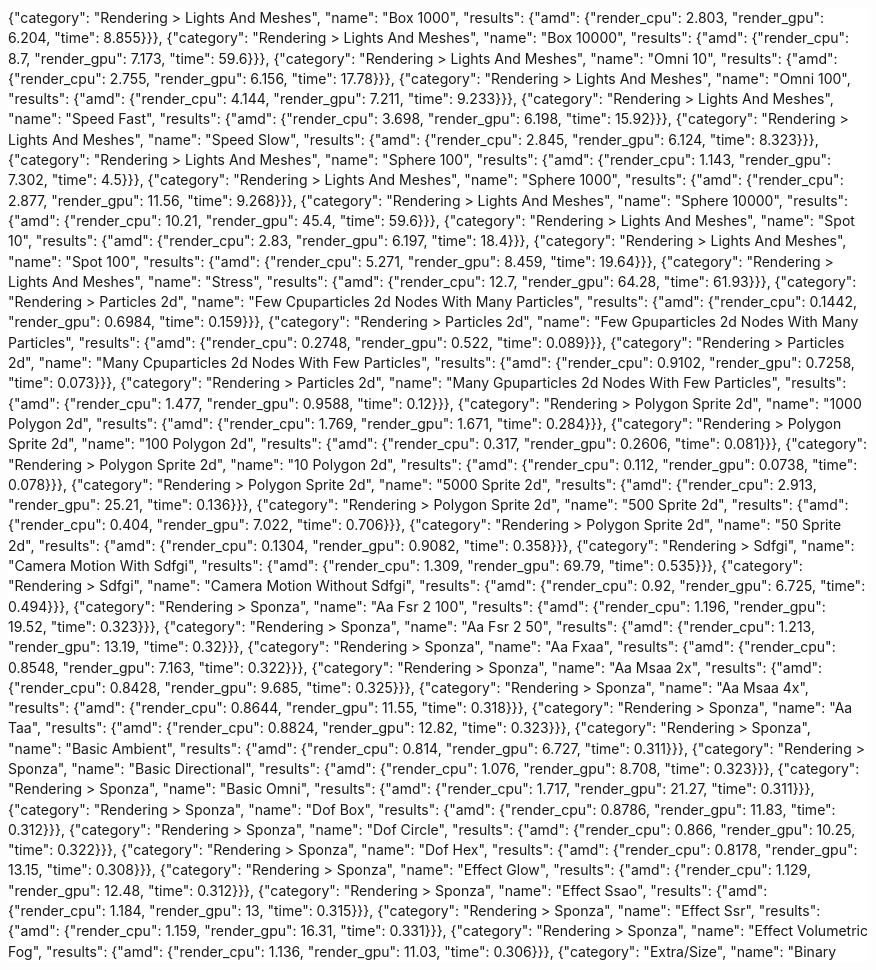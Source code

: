 {"category": "Rendering > Lights And Meshes", "name": "Box 1000", "results": {"amd": {"render_cpu": 2.803, "render_gpu": 6.204, "time": 8.855}}}, {"category": "Rendering > Lights And Meshes", "name": "Box 10000", "results": {"amd": {"render_cpu": 8.7, "render_gpu": 7.173, "time": 59.6}}}, {"category": "Rendering > Lights And Meshes", "name": "Omni 10", "results": {"amd": {"render_cpu": 2.755, "render_gpu": 6.156, "time": 17.78}}}, {"category": "Rendering > Lights And Meshes", "name": "Omni 100", "results": {"amd": {"render_cpu": 4.144, "render_gpu": 7.211, "time": 9.233}}}, {"category": "Rendering > Lights And Meshes", "name": "Speed Fast", "results": {"amd": {"render_cpu": 3.698, "render_gpu": 6.198, "time": 15.92}}}, {"category": "Rendering > Lights And Meshes", "name": "Speed Slow", "results": {"amd": {"render_cpu": 2.845, "render_gpu": 6.124, "time": 8.323}}}, {"category": "Rendering > Lights And Meshes", "name": "Sphere 100", "results": {"amd": {"render_cpu": 1.143, "render_gpu": 7.302, "time": 4.5}}}, {"category": "Rendering > Lights And Meshes", "name": "Sphere 1000", "results": {"amd": {"render_cpu": 2.877, "render_gpu": 11.56, "time": 9.268}}}, {"category": "Rendering > Lights And Meshes", "name": "Sphere 10000", "results": {"amd": {"render_cpu": 10.21, "render_gpu": 45.4, "time": 59.6}}}, {"category": "Rendering > Lights And Meshes", "name": "Spot 10", "results": {"amd": {"render_cpu": 2.83, "render_gpu": 6.197, "time": 18.4}}}, {"category": "Rendering > Lights And Meshes", "name": "Spot 100", "results": {"amd": {"render_cpu": 5.271, "render_gpu": 8.459, "time": 19.64}}}, {"category": "Rendering > Lights And Meshes", "name": "Stress", "results": {"amd": {"render_cpu": 12.7, "render_gpu": 64.28, "time": 61.93}}}, {"category": "Rendering > Particles 2d", "name": "Few Cpuparticles 2d Nodes With Many Particles", "results": {"amd": {"render_cpu": 0.1442, "render_gpu": 0.6984, "time": 0.159}}}, {"category": "Rendering > Particles 2d", "name": "Few Gpuparticles 2d Nodes With Many Particles", "results": {"amd": {"render_cpu": 0.2748, "render_gpu": 0.522, "time": 0.089}}}, {"category": "Rendering > Particles 2d", "name": "Many Cpuparticles 2d Nodes With Few Particles", "results": {"amd": {"render_cpu": 0.9102, "render_gpu": 0.7258, "time": 0.073}}}, {"category": "Rendering > Particles 2d", "name": "Many Gpuparticles 2d Nodes With Few Particles", "results": {"amd": {"render_cpu": 1.477, "render_gpu": 0.9588, "time": 0.12}}}, {"category": "Rendering > Polygon Sprite 2d", "name": "1000 Polygon 2d", "results": {"amd": {"render_cpu": 1.769, "render_gpu": 1.671, "time": 0.284}}}, {"category": "Rendering > Polygon Sprite 2d", "name": "100 Polygon 2d", "results": {"amd": {"render_cpu": 0.317, "render_gpu": 0.2606, "time": 0.081}}}, {"category": "Rendering > Polygon Sprite 2d", "name": "10 Polygon 2d", "results": {"amd": {"render_cpu": 0.112, "render_gpu": 0.0738, "time": 0.078}}}, {"category": "Rendering > Polygon Sprite 2d", "name": "5000 Sprite 2d", "results": {"amd": {"render_cpu": 2.913, "render_gpu": 25.21, "time": 0.136}}}, {"category": "Rendering > Polygon Sprite 2d", "name": "500 Sprite 2d", "results": {"amd": {"render_cpu": 0.404, "render_gpu": 7.022, "time": 0.706}}}, {"category": "Rendering > Polygon Sprite 2d", "name": "50 Sprite 2d", "results": {"amd": {"render_cpu": 0.1304, "render_gpu": 0.9082, "time": 0.358}}}, {"category": "Rendering > Sdfgi", "name": "Camera Motion With Sdfgi", "results": {"amd": {"render_cpu": 1.309, "render_gpu": 69.79, "time": 0.535}}}, {"category": "Rendering > Sdfgi", "name": "Camera Motion Without Sdfgi", "results": {"amd": {"render_cpu": 0.92, "render_gpu": 6.725, "time": 0.494}}}, {"category": "Rendering > Sponza", "name": "Aa Fsr 2 100", "results": {"amd": {"render_cpu": 1.196, "render_gpu": 19.52, "time": 0.323}}}, {"category": "Rendering > Sponza", "name": "Aa Fsr 2 50", "results": {"amd": {"render_cpu": 1.213, "render_gpu": 13.19, "time": 0.32}}}, {"category": "Rendering > Sponza", "name": "Aa Fxaa", "results": {"amd": {"render_cpu": 0.8548, "render_gpu": 7.163, "time": 0.322}}}, {"category": "Rendering > Sponza", "name": "Aa Msaa 2x", "results": {"amd": {"render_cpu": 0.8428, "render_gpu": 9.685, "time": 0.325}}}, {"category": "Rendering > Sponza", "name": "Aa Msaa 4x", "results": {"amd": {"render_cpu": 0.8644, "render_gpu": 11.55, "time": 0.318}}}, {"category": "Rendering > Sponza", "name": "Aa Taa", "results": {"amd": {"render_cpu": 0.8824, "render_gpu": 12.82, "time": 0.323}}}, {"category": "Rendering > Sponza", "name": "Basic Ambient", "results": {"amd": {"render_cpu": 0.814, "render_gpu": 6.727, "time": 0.311}}}, {"category": "Rendering > Sponza", "name": "Basic Directional", "results": {"amd": {"render_cpu": 1.076, "render_gpu": 8.708, "time": 0.323}}}, {"category": "Rendering > Sponza", "name": "Basic Omni", "results": {"amd": {"render_cpu": 1.717, "render_gpu": 21.27, "time": 0.311}}}, {"category": "Rendering > Sponza", "name": "Dof Box", "results": {"amd": {"render_cpu": 0.8786, "render_gpu": 11.83, "time": 0.312}}}, {"category": "Rendering > Sponza", "name": "Dof Circle", "results": {"amd": {"render_cpu": 0.866, "render_gpu": 10.25, "time": 0.322}}}, {"category": "Rendering > Sponza", "name": "Dof Hex", "results": {"amd": {"render_cpu": 0.8178, "render_gpu": 13.15, "time": 0.308}}}, {"category": "Rendering > Sponza", "name": "Effect Glow", "results": {"amd": {"render_cpu": 1.129, "render_gpu": 12.48, "time": 0.312}}}, {"category": "Rendering > Sponza", "name": "Effect Ssao", "results": {"amd": {"render_cpu": 1.184, "render_gpu": 13, "time": 0.315}}}, {"category": "Rendering > Sponza", "name": "Effect Ssr", "results": {"amd": {"render_cpu": 1.159, "render_gpu": 16.31, "time": 0.331}}}, {"category": "Rendering > Sponza", "name": "Effect Volumetric Fog", "results": {"amd": {"render_cpu": 1.136, "render_gpu": 11.03, "time": 0.306}}}, {"category": "Extra/Size", "name": "Binary